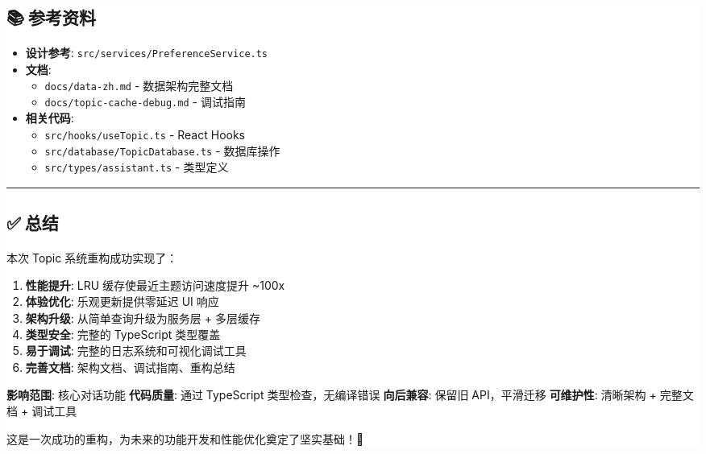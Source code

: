 
## 📚 参考资料

- **设计参考**: `src/services/PreferenceService.ts`
- **文档**:
  - `docs/data-zh.md` - 数据架构完整文档
  - `docs/topic-cache-debug.md` - 调试指南
- **相关代码**:
  - `src/hooks/useTopic.ts` - React Hooks
  - `src/database/TopicDatabase.ts` - 数据库操作
  - `src/types/assistant.ts` - 类型定义

---

## ✅ 总结

本次 Topic 系统重构成功实现了：

1. **性能提升**: LRU 缓存使最近主题访问速度提升 ~100x
2. **体验优化**: 乐观更新提供零延迟 UI 响应
3. **架构升级**: 从简单查询升级为服务层 + 多层缓存
4. **类型安全**: 完整的 TypeScript 类型覆盖
5. **易于调试**: 完整的日志系统和可视化调试工具
6. **完善文档**: 架构文档、调试指南、重构总结

**影响范围**: 核心对话功能
**代码质量**: 通过 TypeScript 类型检查，无编译错误
**向后兼容**: 保留旧 API，平滑迁移
**可维护性**: 清晰架构 + 完整文档 + 调试工具

这是一次成功的重构，为未来的功能开发和性能优化奠定了坚实基础！🎉
